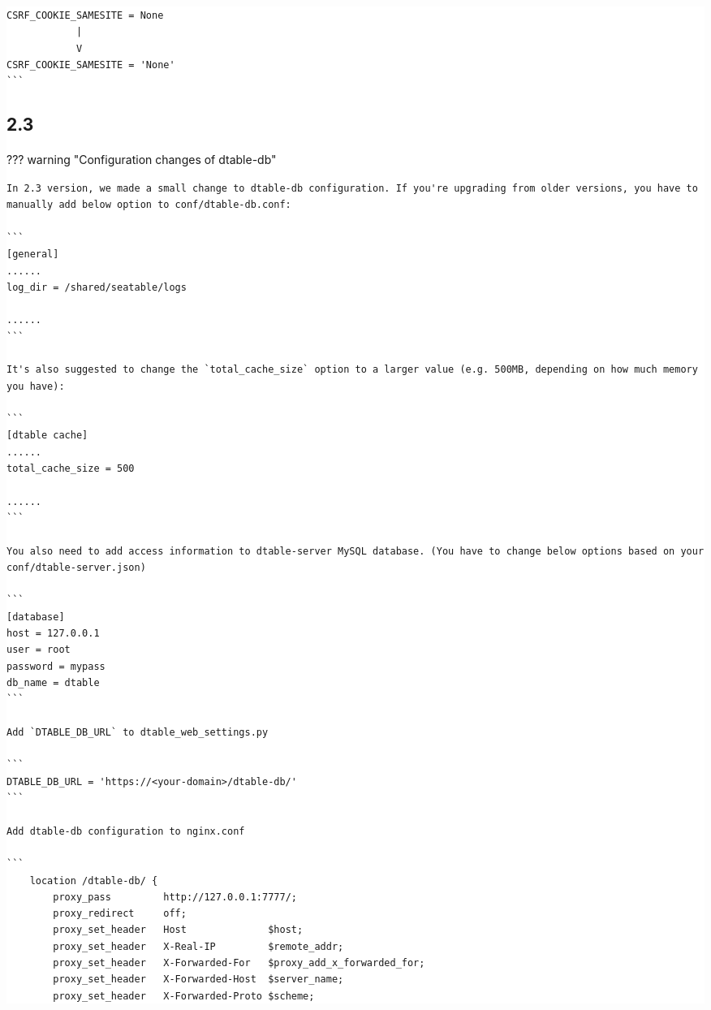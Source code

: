     CSRF_COOKIE_SAMESITE = None
                |
                V
    CSRF_COOKIE_SAMESITE = 'None'
    ```

## 2.3

??? warning "Configuration changes of dtable-db"

    In 2.3 version, we made a small change to dtable-db configuration. If you're upgrading from older versions, you have to manually add below option to conf/dtable-db.conf:

    ```
    [general]
    ......
    log_dir = /shared/seatable/logs

    ......
    ```

    It's also suggested to change the `total_cache_size` option to a larger value (e.g. 500MB, depending on how much memory you have):

    ```
    [dtable cache]
    ......
    total_cache_size = 500

    ......
    ```

    You also need to add access information to dtable-server MySQL database. (You have to change below options based on your conf/dtable-server.json)

    ```
    [database]
    host = 127.0.0.1
    user = root
    password = mypass
    db_name = dtable
    ```

    Add `DTABLE_DB_URL` to dtable_web_settings.py

    ```
    DTABLE_DB_URL = 'https://<your-domain>/dtable-db/'
    ```

    Add dtable-db configuration to nginx.conf

    ```
        location /dtable-db/ {
            proxy_pass         http://127.0.0.1:7777/;
            proxy_redirect     off;
            proxy_set_header   Host              $host;
            proxy_set_header   X-Real-IP         $remote_addr;
            proxy_set_header   X-Forwarded-For   $proxy_add_x_forwarded_for;
            proxy_set_header   X-Forwarded-Host  $server_name;
            proxy_set_header   X-Forwarded-Proto $scheme;
